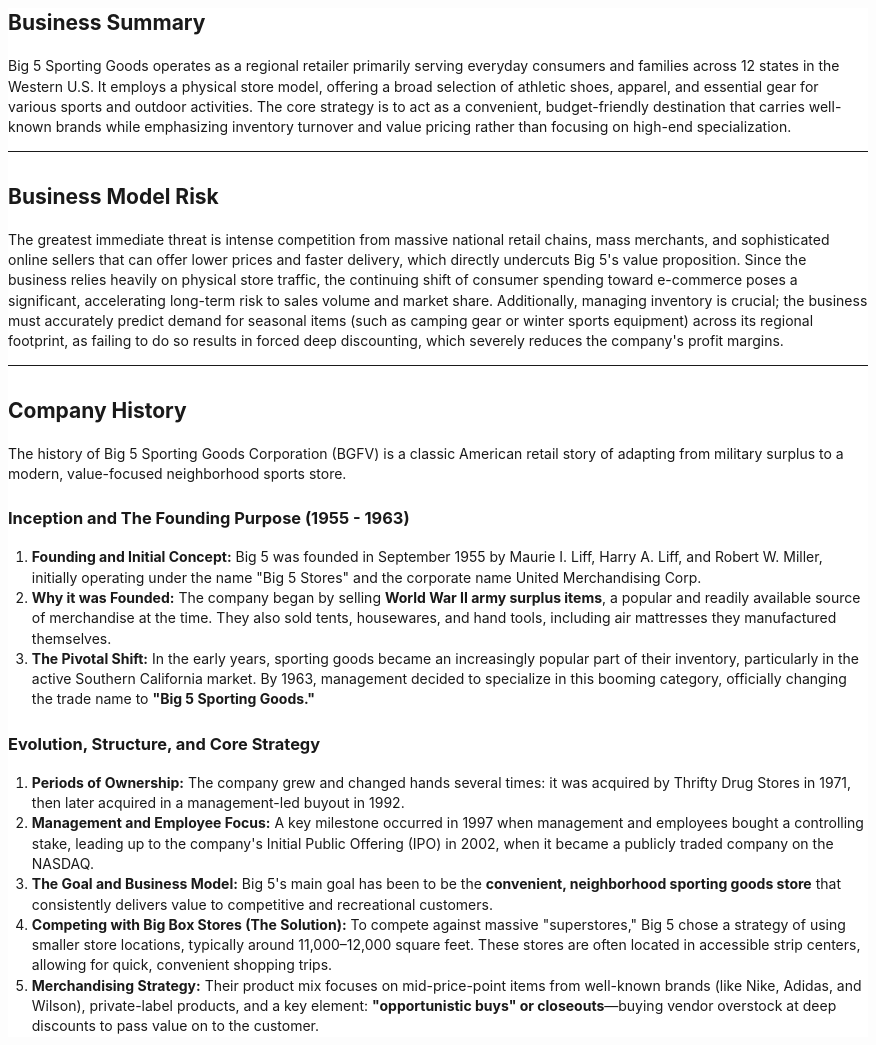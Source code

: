 ## Business Summary

Big 5 Sporting Goods operates as a regional retailer primarily serving everyday consumers and families across 12 states in the Western U.S. It employs a physical store model, offering a broad selection of athletic shoes, apparel, and essential gear for various sports and outdoor activities. The core strategy is to act as a convenient, budget-friendly destination that carries well-known brands while emphasizing inventory turnover and value pricing rather than focusing on high-end specialization.

---

## Business Model Risk

The greatest immediate threat is intense competition from massive national retail chains, mass merchants, and sophisticated online sellers that can offer lower prices and faster delivery, which directly undercuts Big 5's value proposition. Since the business relies heavily on physical store traffic, the continuing shift of consumer spending toward e-commerce poses a significant, accelerating long-term risk to sales volume and market share. Additionally, managing inventory is crucial; the business must accurately predict demand for seasonal items (such as camping gear or winter sports equipment) across its regional footprint, as failing to do so results in forced deep discounting, which severely reduces the company's profit margins.

---

## Company History

The history of Big 5 Sporting Goods Corporation (BGFV) is a classic American retail story of adapting from military surplus to a modern, value-focused neighborhood sports store.

### **Inception and The Founding Purpose (1955 - 1963)**

1.  **Founding and Initial Concept:** Big 5 was founded in September 1955 by Maurie I. Liff, Harry A. Liff, and Robert W. Miller, initially operating under the name "Big 5 Stores" and the corporate name United Merchandising Corp.
2.  **Why it was Founded:** The company began by selling **World War II army surplus items**, a popular and readily available source of merchandise at the time. They also sold tents, housewares, and hand tools, including air mattresses they manufactured themselves.
3.  **The Pivotal Shift:** In the early years, sporting goods became an increasingly popular part of their inventory, particularly in the active Southern California market. By 1963, management decided to specialize in this booming category, officially changing the trade name to **"Big 5 Sporting Goods."**

### **Evolution, Structure, and Core Strategy**

1.  **Periods of Ownership:** The company grew and changed hands several times: it was acquired by Thrifty Drug Stores in 1971, then later acquired in a management-led buyout in 1992.
2.  **Management and Employee Focus:** A key milestone occurred in 1997 when management and employees bought a controlling stake, leading up to the company's Initial Public Offering (IPO) in 2002, when it became a publicly traded company on the NASDAQ.
3.  **The Goal and Business Model:** Big 5's main goal has been to be the **convenient, neighborhood sporting goods store** that consistently delivers value to competitive and recreational customers.
4.  **Competing with Big Box Stores (The Solution):** To compete against massive "superstores," Big 5 chose a strategy of using smaller store locations, typically around 11,000–12,000 square feet. These stores are often located in accessible strip centers, allowing for quick, convenient shopping trips.
5.  **Merchandising Strategy:** Their product mix focuses on mid-price-point items from well-known brands (like Nike, Adidas, and Wilson), private-label products, and a key element: **"opportunistic buys" or closeouts**—buying vendor overstock at deep discounts to pass value on to the customer.
